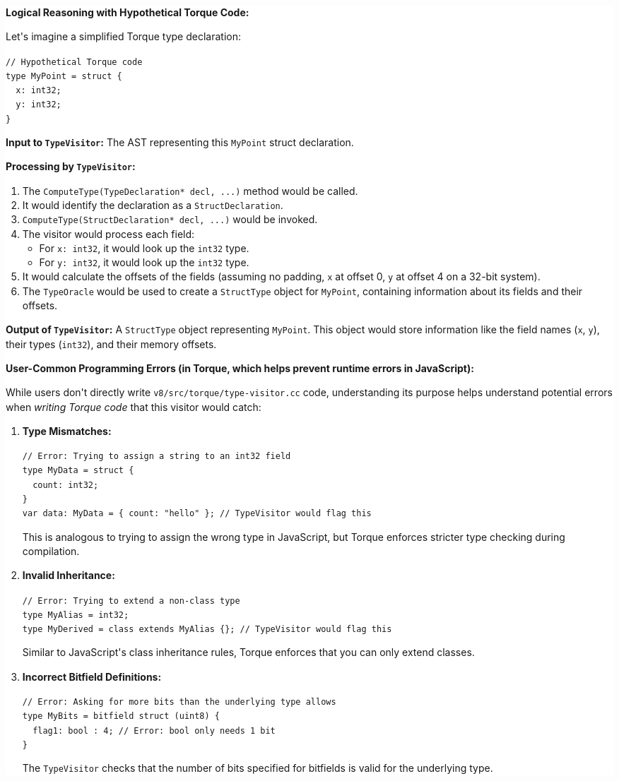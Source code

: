 **Logical Reasoning with Hypothetical Torque Code:**

Let's imagine a simplified Torque type declaration:

```torque
// Hypothetical Torque code
type MyPoint = struct {
  x: int32;
  y: int32;
}
```

**Input to `TypeVisitor`:** The AST representing this `MyPoint` struct declaration.

**Processing by `TypeVisitor`:**

1. The `ComputeType(TypeDeclaration* decl, ...)` method would be called.
2. It would identify the declaration as a `StructDeclaration`.
3. `ComputeType(StructDeclaration* decl, ...)` would be invoked.
4. The visitor would process each field:
   - For `x: int32`, it would look up the `int32` type.
   - For `y: int32`, it would look up the `int32` type.
5. It would calculate the offsets of the fields (assuming no padding, `x` at offset 0, `y` at offset 4 on a 32-bit system).
6. The `TypeOracle` would be used to create a `StructType` object for `MyPoint`, containing information about its fields and their offsets.

**Output of `TypeVisitor`:** A `StructType` object representing `MyPoint`. This object would store information like the field names (`x`, `y`), their types (`int32`), and their memory offsets.

**User-Common Programming Errors (in Torque, which helps prevent runtime errors in JavaScript):**

While users don't directly write `v8/src/torque/type-visitor.cc` code, understanding its purpose helps understand potential errors when *writing Torque code* that this visitor would catch:

1. **Type Mismatches:**
   ```torque
   // Error: Trying to assign a string to an int32 field
   type MyData = struct {
     count: int32;
   }
   var data: MyData = { count: "hello" }; // TypeVisitor would flag this
   ```
   This is analogous to trying to assign the wrong type in JavaScript, but Torque enforces stricter type checking during compilation.

2. **Invalid Inheritance:**
   ```torque
   // Error: Trying to extend a non-class type
   type MyAlias = int32;
   type MyDerived = class extends MyAlias {}; // TypeVisitor would flag this
   ```
   Similar to JavaScript's class inheritance rules, Torque enforces that you can only extend classes.

3. **Incorrect Bitfield Definitions:**
   ```torque
   // Error: Asking for more bits than the underlying type allows
   type MyBits = bitfield struct (uint8) {
     flag1: bool : 4; // Error: bool only needs 1 bit
   }
   ```
   The `TypeVisitor` checks that the number of bits specified for bitfields is valid for the underlying type.
